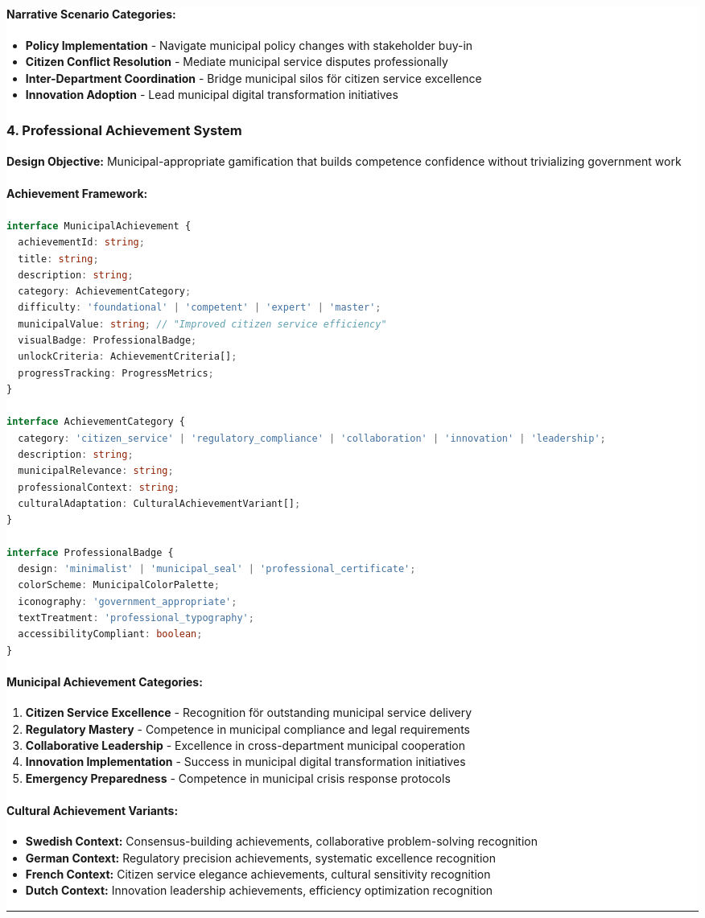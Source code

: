 #### **Narrative Scenario Categories:**
- **Policy Implementation** - Navigate municipal policy changes with stakeholder buy-in
- **Citizen Conflict Resolution** - Mediate municipal service disputes professionally  
- **Inter-Department Coordination** - Bridge municipal silos för citizen service excellence
- **Innovation Adoption** - Lead municipal digital transformation initiatives

### 4. Professional Achievement System

**Design Objective:** Municipal-appropriate gamification that builds competence confidence without trivializing government work

#### **Achievement Framework:**
```typescript
interface MunicipalAchievement {
  achievementId: string;
  title: string;
  description: string;
  category: AchievementCategory;
  difficulty: 'foundational' | 'competent' | 'expert' | 'master';
  municipalValue: string; // "Improved citizen service efficiency"
  visualBadge: ProfessionalBadge;
  unlockCriteria: AchievementCriteria[];
  progressTracking: ProgressMetrics;
}

interface AchievementCategory {
  category: 'citizen_service' | 'regulatory_compliance' | 'collaboration' | 'innovation' | 'leadership';
  description: string;
  municipalRelevance: string;
  professionalContext: string;
  culturalAdaptation: CulturalAchievementVariant[];
}

interface ProfessionalBadge {
  design: 'minimalist' | 'municipal_seal' | 'professional_certificate';
  colorScheme: MunicipalColorPalette;
  iconography: 'government_appropriate';
  textTreatment: 'professional_typography';
  accessibilityCompliant: boolean;
}
```

#### **Municipal Achievement Categories:**
1. **Citizen Service Excellence** - Recognition för outstanding municipal service delivery
2. **Regulatory Mastery** - Competence in municipal compliance and legal requirements  
3. **Collaborative Leadership** - Excellence in cross-department municipal cooperation
4. **Innovation Implementation** - Success in municipal digital transformation initiatives
5. **Emergency Preparedness** - Competence in municipal crisis response protocols

#### **Cultural Achievement Variants:**
- **Swedish Context:** Consensus-building achievements, collaborative problem-solving recognition
- **German Context:** Regulatory precision achievements, systematic excellence recognition  
- **French Context:** Citizen service elegance achievements, cultural sensitivity recognition
- **Dutch Context:** Innovation leadership achievements, efficiency optimization recognition

---